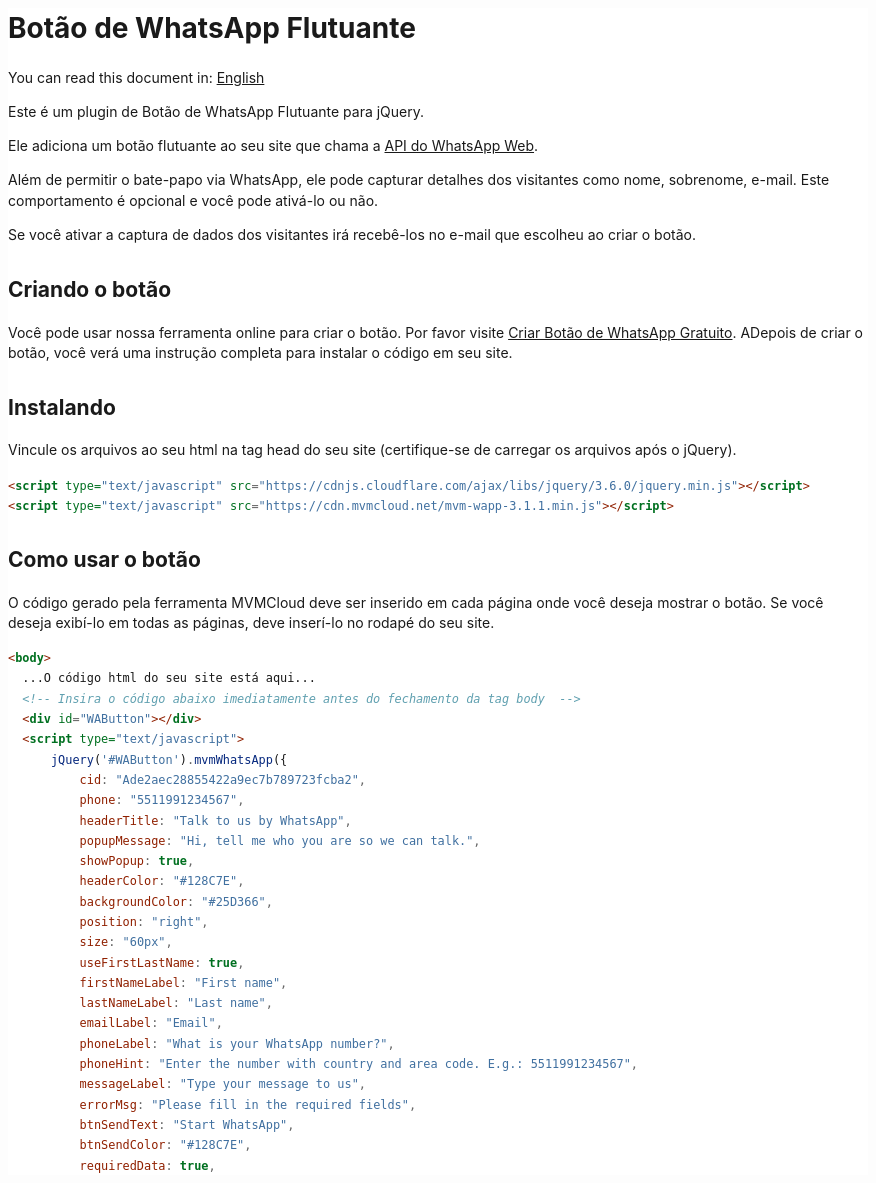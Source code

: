 # Botão de WhatsApp Flutuante

You can read this document in: [English](https://github.com/mvmcloud/floating-whatsapp-button/blob/master/README.md)

Este é um plugin de Botão de WhatsApp Flutuante para jQuery.

Ele adiciona um botão flutuante ao seu site que chama a [API do WhatsApp Web](https://faq.whatsapp.com/pt-br/26000030/).

Além de permitir o bate-papo via WhatsApp, ele pode capturar detalhes dos visitantes como nome, sobrenome, e-mail. Este comportamento é opcional e você pode ativá-lo ou não.

Se você ativar a captura de dados dos visitantes irá recebê-los no e-mail que escolheu ao criar o botão.

## Criando o botão

Você pode usar nossa ferramenta online para criar o botão. Por favor visite [Criar Botão de WhatsApp Gratuito](https://www.mvmcloud.net/whatsapp/new). ADepois de criar o botão, você verá uma instrução completa para instalar o código em seu site.

## Instalando

Vincule os arquivos ao seu html na tag head do seu site (certifique-se de carregar os arquivos após o jQuery).

```html
<script type="text/javascript" src="https://cdnjs.cloudflare.com/ajax/libs/jquery/3.6.0/jquery.min.js"></script>
<script type="text/javascript" src="https://cdn.mvmcloud.net/mvm-wapp-3.1.1.min.js"></script>
```

## Como usar o botão

O código gerado pela ferramenta MVMCloud deve ser inserido em cada página onde você deseja mostrar o botão. Se você deseja exibí-lo em todas as páginas, deve inserí-lo no rodapé do seu site.

```html
<body>
  ...O código html do seu site está aqui...
  <!-- Insira o código abaixo imediatamente antes do fechamento da tag body  -->
  <div id="WAButton"></div>
  <script type="text/javascript">
      jQuery('#WAButton').mvmWhatsApp({
          cid: "Ade2aec28855422a9ec7b789723fcba2",
          phone: "5511991234567",
          headerTitle: "Talk to us by WhatsApp",
          popupMessage: "Hi, tell me who you are so we can talk.",
          showPopup: true,
          headerColor: "#128C7E",
          backgroundColor: "#25D366",
          position: "right",
          size: "60px",
          useFirstLastName: true,
          firstNameLabel: "First name",
          lastNameLabel: "Last name",
          emailLabel: "Email",
          phoneLabel: "What is your WhatsApp number?",
          phoneHint: "Enter the number with country and area code. E.g.: 5511991234567",
          messageLabel: "Type your message to us",
          errorMsg: "Please fill in the required fields",
          btnSendText: "Start WhatsApp",
          btnSendColor: "#128C7E",
          requiredData: true,
```
